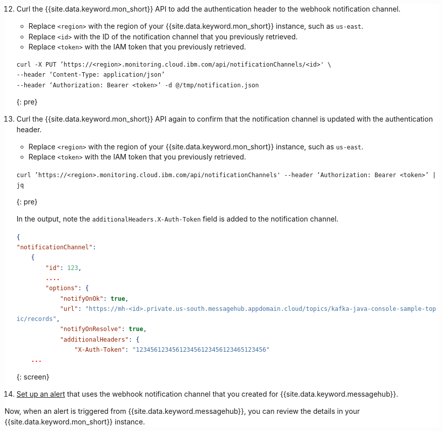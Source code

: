 12. Curl the {{site.data.keyword.mon_short}} API to add the authentication header to the webhook notification channel.
    * Replace `<region>` with the region of your {{site.data.keyword.mon_short}} instance, such as `us-east`.
    * Replace `<id>` with the ID of the notification channel that you previously retrieved.
    * Replace `<token>` with the IAM token that you previously retrieved.

    ```text
    curl -X PUT ’https://<region>.monitoring.cloud.ibm.com/api/notificationChannels/<id>' \
    --header ‘Content-Type: application/json’
    --header ‘Authorization: Bearer <token>’ -d @/tmp/notification.json
    ```
    {: pre}

13. Curl the {{site.data.keyword.mon_short}} API again to confirm that the notification channel is updated with the authentication header.
    * Replace `<region>` with the region of your {{site.data.keyword.mon_short}} instance, such as `us-east`.
    * Replace `<token>` with the IAM token that you previously retrieved.

    ```text
    curl ’https://<region>.monitoring.cloud.ibm.com/api/notificationChannels' --header ‘Authorization: Bearer <token>’ | jq
    ```
    {: pre}

    In the output, note the `additionalHeaders.X-Auth-Token` field is added to the notification channel.

    ```json
    {
    "notificationChannel":
        {
            "id": 123,
            ....
            "options": {
                "notifyOnOk": true,
                "url": "https://mh-<id>.private.us-south.messagehub.appdomain.cloud/topics/kafka-java-console-sample-topic/records",
                "notifyOnResolve": true,
                "additionalHeaders": {
                    "X-Auth-Token": "123456123456123456123456123465123456"
        ...
    ```
    {: screen}

14. [Set up an alert](/docs/monitoring?topic=monitoring-alerts) that uses the webhook notification channel that you created for {{site.data.keyword.messagehub}}.

Now, when an alert is triggered from {{site.data.keyword.messagehub}}, you can review the details in your {{site.data.keyword.mon_short}} instance.

